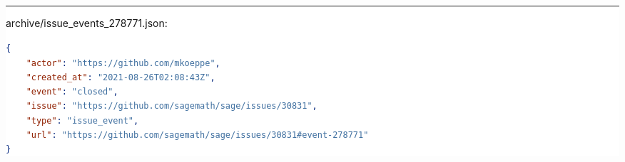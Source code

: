 

---

archive/issue_events_278771.json:
```json
{
    "actor": "https://github.com/mkoeppe",
    "created_at": "2021-08-26T02:08:43Z",
    "event": "closed",
    "issue": "https://github.com/sagemath/sage/issues/30831",
    "type": "issue_event",
    "url": "https://github.com/sagemath/sage/issues/30831#event-278771"
}
```

